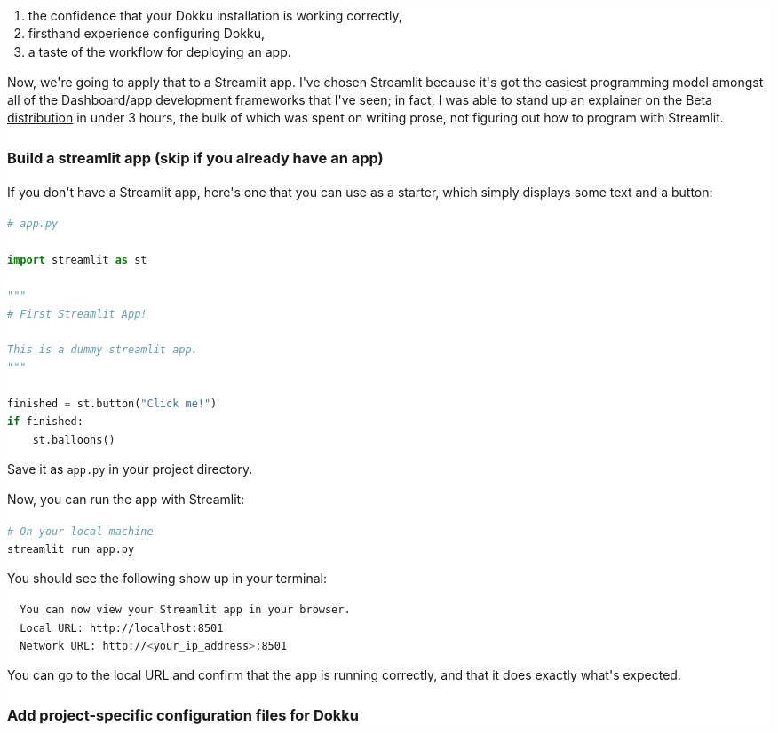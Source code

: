 1. the confidence that your Dokku installation is working correctly,
2. firsthand experience configuring Dokku,
3. a taste of the workflow for deploying an app.

Now, we're going to apply that to a Streamlit app.
I've chosen Streamlit because it's got the easiest programming model
amongst all of the Dashboard/app development frameworks that I've seen;
in fact, I was able to stand up an [explainer on the Beta distribution][beta]
in under 3 hours,
the bulk of which was spent on writing prose,
not figuring out how to program with Streamlit.

[beta]: https://minimal-streamlit.herokuapp.com/

### Build a streamlit app (skip if you already have an app)

If you don't have a Streamlit app,
here's one that you can use as a starter,
which simply displays some text and a button:

```python
# app.py

import streamlit as st

"""
# First Streamlit App!

This is a dummy streamlit app.
"""

finished = st.button("Click me!")
if finished:
    st.balloons()
```

Save it as `app.py` in your project directory.

Now, you can run the app with Streamlit:

```bash
# On your local machine
streamlit run app.py
```

You should see the following show up in your terminal:

```bash
  You can now view your Streamlit app in your browser.
  Local URL: http://localhost:8501
  Network URL: http://<your_ip_address>:8501
```

You can go to the local URL and confirm that the app is running correctly,
and that it does exactly what's expected.

### Add project-specific configuration files for Dokku


[ssh-tutorial]: https://www.digitalocean.com/community/tutorials/how-to-use-ssh-to-connect-to-a-remote-server-in-ubuntu
[do_referral]: https://m.do.co/c/2832a2124e66
[^ram]: I am paying for the $10/mo plan for the extra RAM seems to help.
[dokku-docs]: http://dokku.viewdocs.io/dokku/getting-started/installation/
[centos]: http://dokku.viewdocs.io/dokku/getting-started/install/rpm/
[docker_daemon]: https://docs.docker.com/config/daemon/systemd/#httphttps-proxy
[cloudflare]: https://www.cloudflare.com/products/registrar/
[pgs]: https://github.com/heroku/python-getting-started
[mkdocs]: https://www.mkdocs.org/
[material]: https://squidfunk.github.io/mkdocs-material/
[lektor]: https://www.getlektor.com/
[sphinx]: https://www.sphinx-doc.org/en/master/
[nikola]: https://getnikola.com/
[patreon]: https://patreon.com/ericmjl
[tinyletter]: https://tinyletter.com/ericmjl